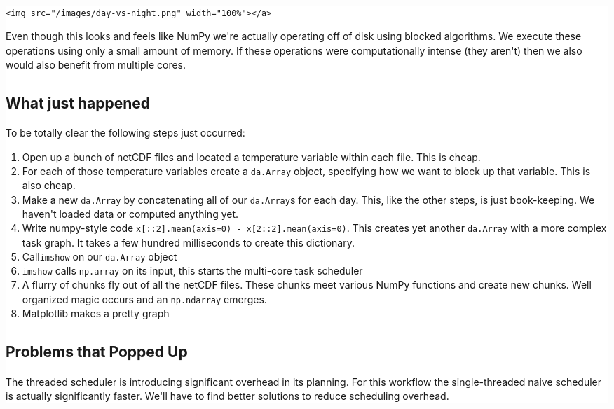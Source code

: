     <img src="/images/day-vs-night.png" width="100%"></a>

Even though this looks and feels like NumPy we're actually operating off of
disk using blocked algorithms.  We execute these operations using only a small
amount of memory.  If these operations were computationally intense (they
aren't) then we also would also benefit from multiple cores.


What just happened
------------------

To be totally clear the following steps just occurred:

1.  Open up a bunch of netCDF files and located a temperature variable
    within each file.  This is cheap.
2.  For each of those temperature variables create a `da.Array` object,
    specifying how we want to block up that variable.  This is also cheap.
3.  Make a new `da.Array` by concatenating all of our `da.Array`s for each
    day.  This, like the other steps, is just book-keeping.  We haven't loaded
    data or computed anything yet.
4.  Write numpy-style code `x[::2].mean(axis=0) - x[2::2].mean(axis=0)`.
    This creates yet another `da.Array` with a more complex task graph.  It
    takes a few hundred milliseconds to create this dictionary.
5.  Call``imshow`` on our `da.Array` object
6.  `imshow` calls `np.array` on its input, this starts the multi-core task
    scheduler
7.  A flurry of chunks fly out of all the netCDF files.  These chunks meet
    various NumPy functions and create new chunks.  Well organized magic occurs
    and an `np.ndarray` emerges.
8.  Matplotlib makes a pretty graph


Problems that Popped Up
-----------------------

The threaded scheduler is introducing significant overhead in its planning.
For this workflow the single-threaded naive scheduler is actually significantly
faster.  We'll have to find better solutions to reduce scheduling overhead.
